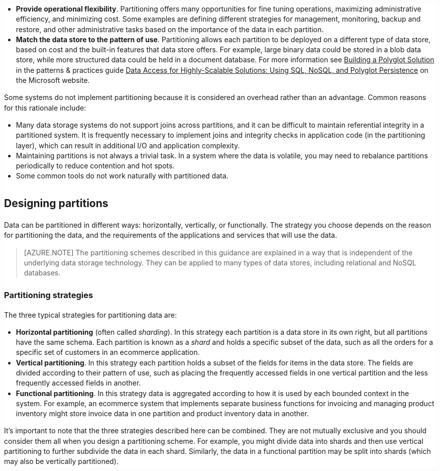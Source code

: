 - **Provide operational flexibility**. Partitioning offers many opportunities for fine tuning operations, maximizing administrative efficiency, and minimizing cost. Some examples are defining different strategies for management, monitoring, backup and restore, and other administrative tasks based on the importance of the data in each partition.
- **Match the data store to the pattern of use**. Partitioning allows each partition to be deployed on a different type of data store, based on cost and the built-in features that data store offers. For example, large binary data could be stored in a blob data store, while more structured data could be held in a document database. For more information see [Building a Polyglot Solution](https://msdn.microsoft.com/library/dn313279.aspx) in the patterns & practices guide [Data Access for Highly-Scalable Solutions: Using SQL, NoSQL, and Polyglot Persistence](https://msdn.microsoft.com/library/dn271399.aspx) on the Microsoft website.

Some systems do not implement partitioning because it is considered an overhead rather than an advantage. Common reasons for this rationale include:

- Many data storage systems do not support joins across partitions, and it can be difficult to maintain referential integrity in a partitioned system. It is frequently necessary to implement joins and integrity checks in application code (in the partitioning layer), which can result in additional I/O and application complexity.
- Maintaining partitions is not always a trivial task. In a system where the data is volatile, you may need to rebalance partitions periodically to reduce contention and hot spots.
- Some common tools do not work naturally with partitioned data.

## Designing partitions

Data can be partitioned in different ways: horizontally, vertically, or functionally. The strategy you choose depends on the reason for partitioning the data, and the requirements of the applications and services that will use the data.

> [AZURE.NOTE] The partitioning schemes described in this guidance are explained in a way that is independent of the underlying data storage technology. They can be applied to many types of data stores, including relational and NoSQL databases.

### Partitioning strategies

The three typical strategies for partitioning data are:

- **Horizontal partitioning** (often called _sharding_). In this strategy each partition is a data store in its own right, but all partitions have the same schema. Each partition is known as a _shard_ and holds a specific subset of the data, such as all the orders for a specific set of customers in an ecommerce application.
- **Vertical partitioning**. In this strategy each partition holds a subset of the fields for items in the data store. The fields are divided according to their pattern of use, such as placing the frequently accessed fields in one vertical partition and the less frequently accessed fields in another.
- **Functional partitioning**. In this strategy data is aggregated according to how it is used by each bounded context in the system. For example, an ecommerce system that implements separate business functions for invoicing and managing product inventory might store invoice data in one partition and product inventory data in another.

It’s important to note that the three strategies described here can be combined.  They are not mutually exclusive and you should consider them all when you design a partitioning scheme. For example, you might divide data into shards and then use vertical partitioning to further subdivide the data in each shard. Similarly, the data in a functional partition may be split into shards (which may also be vertically partitioned).
